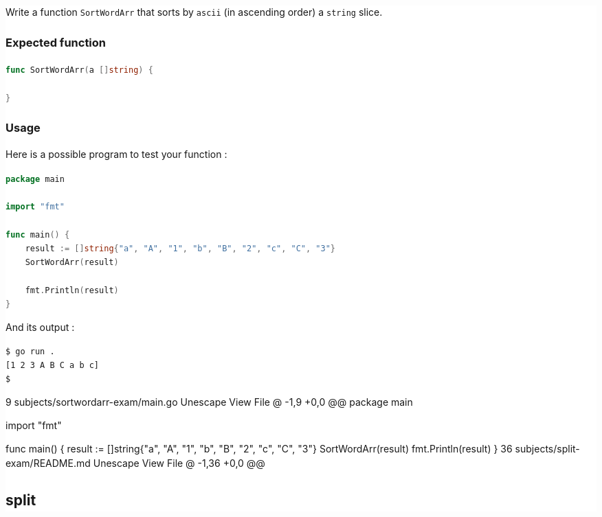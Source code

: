 Write a function `SortWordArr` that sorts by `ascii` (in ascending order) a `string` slice.

### Expected function

```go
func SortWordArr(a []string) {

}
```

### Usage

Here is a possible program to test your function :

```go
package main

import "fmt"

func main() {
	result := []string{"a", "A", "1", "b", "B", "2", "c", "C", "3"}
	SortWordArr(result)

	fmt.Println(result)
}
```

And its output :

```console
$ go run .
[1 2 3 A B C a b c]
$
```
9
subjects/sortwordarr-exam/main.go
Unescape
View File
@ -1,9 +0,0 @@
package main

import "fmt"

func main() {
	result := []string{"a", "A", "1", "b", "B", "2", "c", "C", "3"}
	SortWordArr(result)
	fmt.Println(result)
}
36
subjects/split-exam/README.md
Unescape
View File
@ -1,36 +0,0 @@
## split
